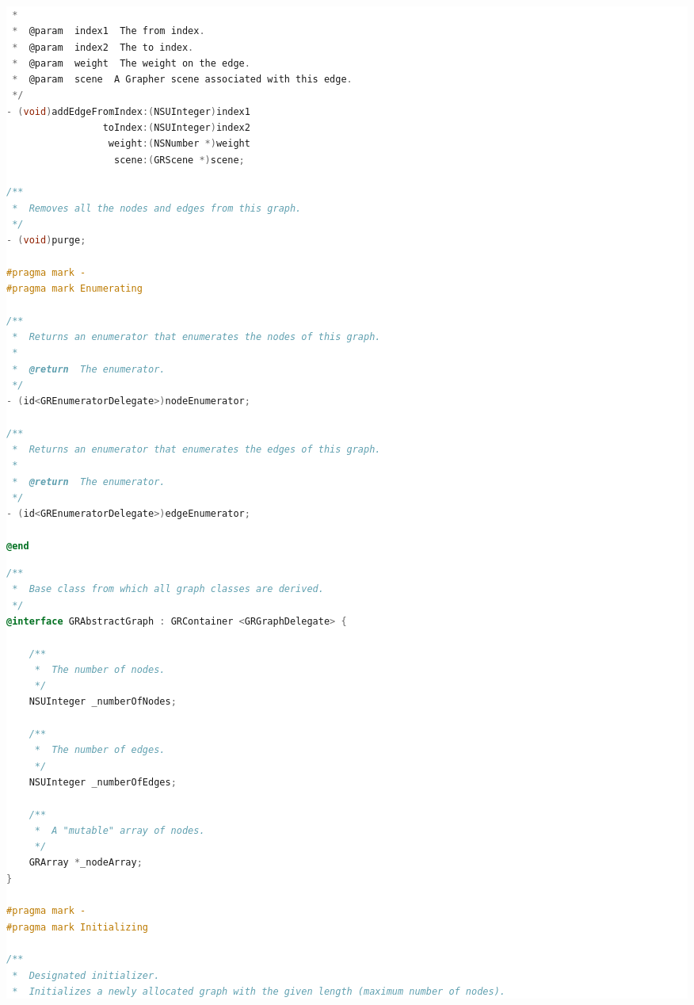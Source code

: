 ``` Objective-C
 *
 *  @param  index1  The from index.
 *  @param  index2  The to index.
 *  @param  weight  The weight on the edge.
 *  @param  scene  A Grapher scene associated with this edge.
 */
- (void)addEdgeFromIndex:(NSUInteger)index1
                 toIndex:(NSUInteger)index2
                  weight:(NSNumber *)weight
                   scene:(GRScene *)scene;

/**
 *  Removes all the nodes and edges from this graph.
 */
- (void)purge;

#pragma mark -
#pragma mark Enumerating

/**
 *  Returns an enumerator that enumerates the nodes of this graph.
 *
 *  @return  The enumerator.
 */
- (id<GREnumeratorDelegate>)nodeEnumerator;

/**
 *  Returns an enumerator that enumerates the edges of this graph.
 *
 *  @return  The enumerator.
 */
- (id<GREnumeratorDelegate>)edgeEnumerator;

@end
```

``` Objective-C
/**
 *  Base class from which all graph classes are derived.
 */
@interface GRAbstractGraph : GRContainer <GRGraphDelegate> {
    
    /**
     *  The number of nodes.
     */
    NSUInteger _numberOfNodes;
    
    /**
     *  The number of edges.
     */
    NSUInteger _numberOfEdges;
    
    /**
     *  A "mutable" array of nodes.
     */
    GRArray *_nodeArray;
}

#pragma mark -
#pragma mark Initializing

/**
 *  Designated initializer.
 *  Initializes a newly allocated graph with the given length (maximum number of nodes).
```